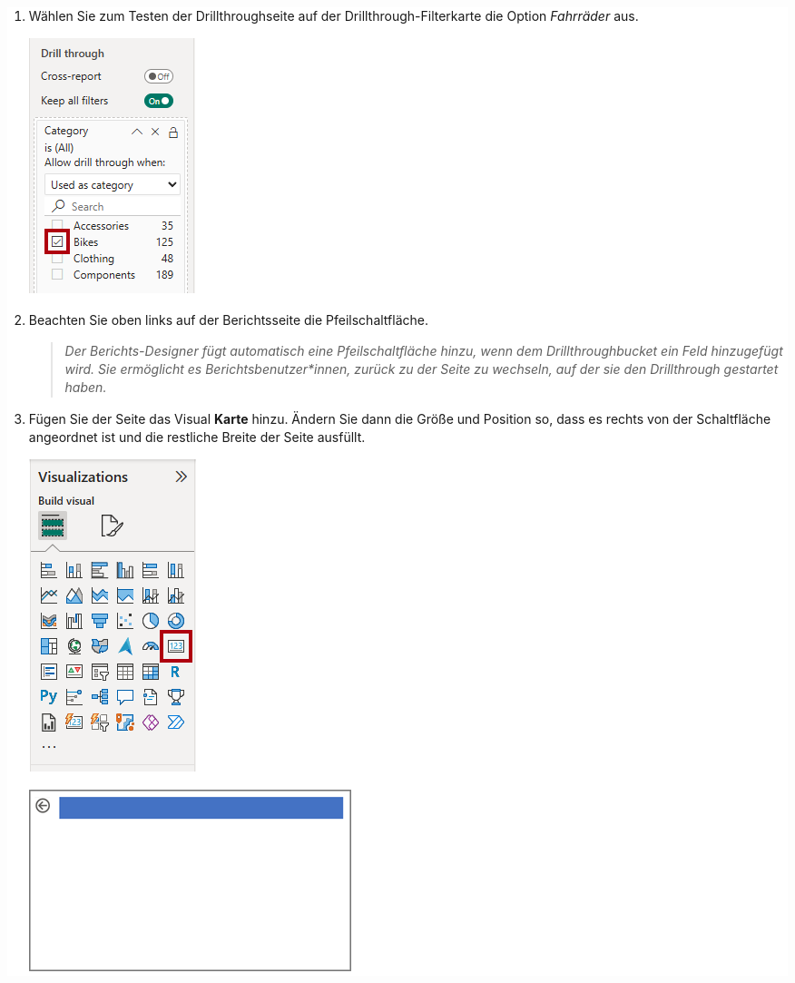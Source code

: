 1. Wählen Sie zum Testen der Drillthroughseite auf der Drillthrough-Filterkarte die Option _Fahrräder_ aus.

    ![Abbildung 2](Linked_image_Files/09-enhance-power-bi-reports_image21.png)

1. Beachten Sie oben links auf der Berichtsseite die Pfeilschaltfläche.

    > _Der Berichts-Designer fügt automatisch eine Pfeilschaltfläche hinzu, wenn dem Drillthroughbucket ein Feld hinzugefügt wird. Sie ermöglicht es Berichtsbenutzer*innen, zurück zu der Seite zu wechseln, auf der sie den Drillthrough gestartet haben._

1. Fügen Sie der Seite das Visual **Karte** hinzu. Ändern Sie dann die Größe und Position so, dass es rechts von der Schaltfläche angeordnet ist und die restliche Breite der Seite ausfüllt.

    ![Abbildung 3](Linked_image_Files/09-enhance-power-bi-reports_image23.png)

    ![Bild 4](Linked_image_Files/09-enhance-power-bi-reports_image24.png)
